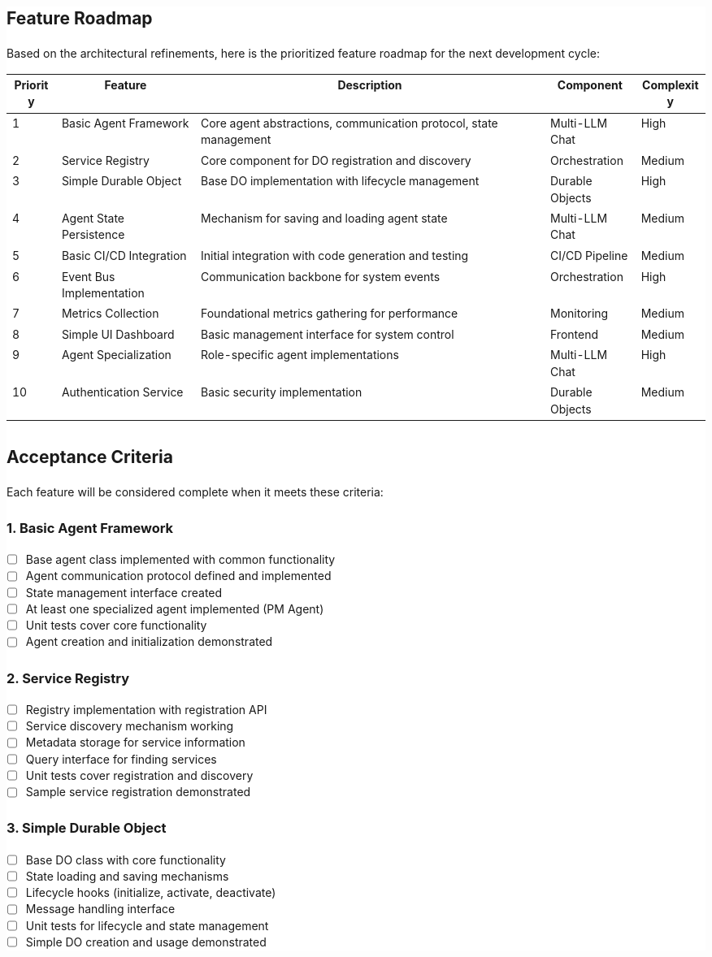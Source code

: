 ## Feature Roadmap

Based on the architectural refinements, here is the prioritized feature roadmap for the next development cycle:

| Priority | Feature | Description | Component | Complexity |
|----------|---------|-------------|-----------|------------|
| 1 | Basic Agent Framework | Core agent abstractions, communication protocol, state management | Multi-LLM Chat | High |
| 2 | Service Registry | Core component for DO registration and discovery | Orchestration | Medium |
| 3 | Simple Durable Object | Base DO implementation with lifecycle management | Durable Objects | High |
| 4 | Agent State Persistence | Mechanism for saving and loading agent state | Multi-LLM Chat | Medium |
| 5 | Basic CI/CD Integration | Initial integration with code generation and testing | CI/CD Pipeline | Medium |
| 6 | Event Bus Implementation | Communication backbone for system events | Orchestration | High |
| 7 | Metrics Collection | Foundational metrics gathering for performance | Monitoring | Medium |
| 8 | Simple UI Dashboard | Basic management interface for system control | Frontend | Medium |
| 9 | Agent Specialization | Role-specific agent implementations | Multi-LLM Chat | High |
| 10 | Authentication Service | Basic security implementation | Durable Objects | Medium |

## Acceptance Criteria

Each feature will be considered complete when it meets these criteria:

### 1. Basic Agent Framework

- [ ] Base agent class implemented with common functionality
- [ ] Agent communication protocol defined and implemented
- [ ] State management interface created
- [ ] At least one specialized agent implemented (PM Agent)
- [ ] Unit tests cover core functionality
- [ ] Agent creation and initialization demonstrated

### 2. Service Registry

- [ ] Registry implementation with registration API
- [ ] Service discovery mechanism working
- [ ] Metadata storage for service information
- [ ] Query interface for finding services
- [ ] Unit tests cover registration and discovery
- [ ] Sample service registration demonstrated

### 3. Simple Durable Object

- [ ] Base DO class with core functionality
- [ ] State loading and saving mechanisms
- [ ] Lifecycle hooks (initialize, activate, deactivate)
- [ ] Message handling interface
- [ ] Unit tests for lifecycle and state management
- [ ] Simple DO creation and usage demonstrated
